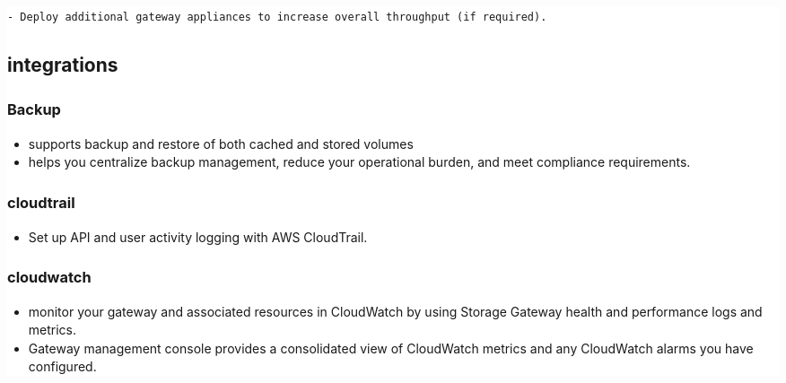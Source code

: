     - Deploy additional gateway appliances to increase overall throughput (if required).

## integrations

### Backup

- supports backup and restore of both cached and stored volumes
- helps you centralize backup management, reduce your operational burden, and meet compliance requirements.

### cloudtrail

- Set up API and user activity logging with AWS CloudTrail.

### cloudwatch

- monitor your gateway and associated resources in CloudWatch by using Storage Gateway health and performance logs and metrics.
- Gateway management console provides a consolidated view of CloudWatch metrics and any CloudWatch alarms you have configured.
